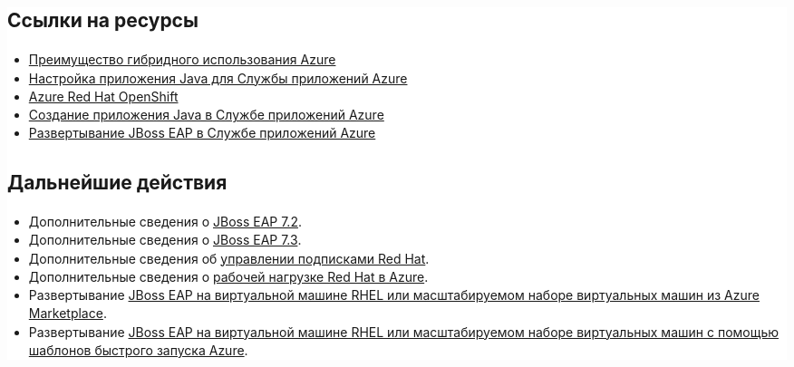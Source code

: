 ## <a name="resource-links"></a>Ссылки на ресурсы

* [Преимущество гибридного использования Azure](../../windows/hybrid-use-benefit-licensing.md)
* [Настройка приложения Java для Службы приложений Azure](../../../app-service/configure-language-java.md)
* [Azure Red Hat OpenShift](https://azure.microsoft.com/services/openshift/)
* [Создание приложения Java в Службе приложений Azure](../../../app-service/quickstart-java.md)
* [Развертывание JBoss EAP в Службе приложений Azure](https://github.com/JasonFreeberg/jboss-on-app-service)

## <a name="next-steps"></a>Дальнейшие действия

* Дополнительные сведения о [JBoss EAP 7.2](https://access.redhat.com/documentation/red_hat_jboss_enterprise_application_platform/7.2/).
* Дополнительные сведения о [JBoss EAP 7.3](https://access.redhat.com/documentation/red_hat_jboss_enterprise_application_platform/7.3/).
* Дополнительные сведения об [управлении подписками Red Hat](https://access.redhat.com/products/red-hat-subscription-management).
* Дополнительные сведения о [рабочей нагрузке Red Hat в Azure](./overview.md).
* Развертывание [JBoss EAP на виртуальной машине RHEL или масштабируемом наборе виртуальных машин из Azure Marketplace](https://aka.ms/AMP-JBoss-EAP).
* Развертывание [JBoss EAP на виртуальной машине RHEL или масштабируемом наборе виртуальных машин с помощью шаблонов быстрого запуска Azure](https://aka.ms/Quickstart-JBoss-EAP).

